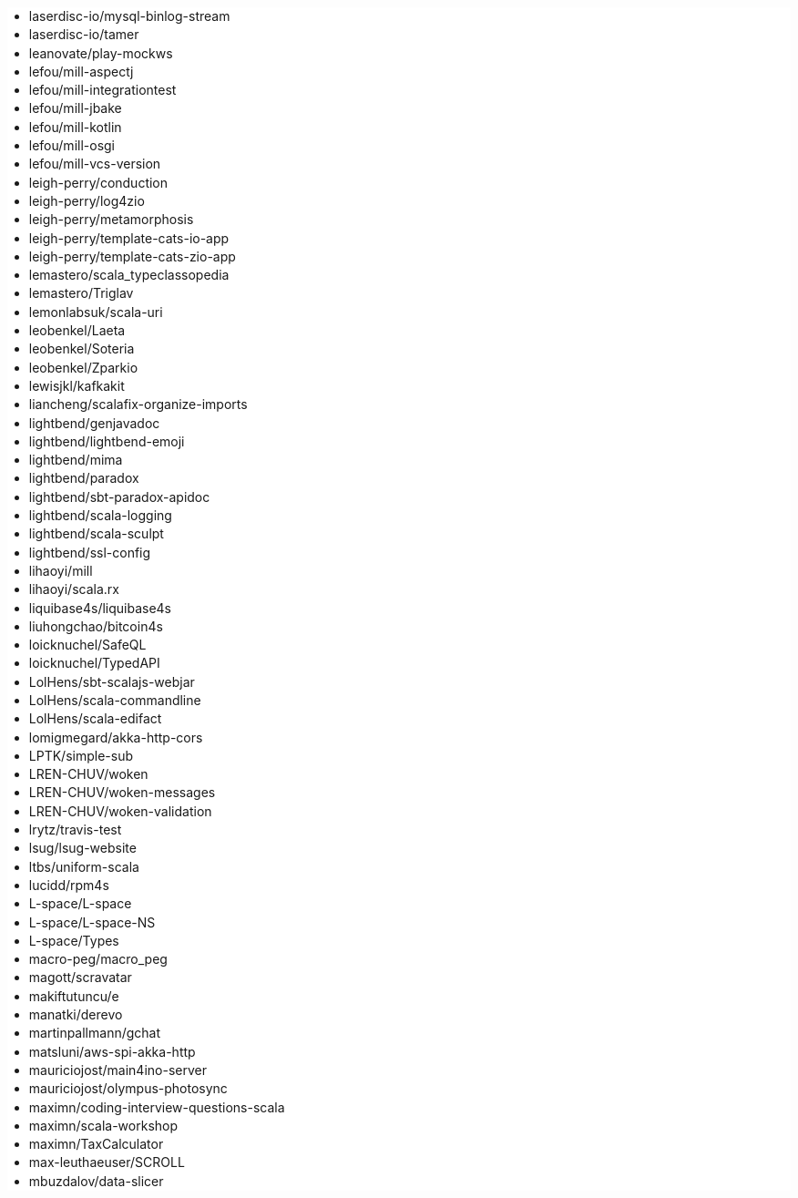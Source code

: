 - laserdisc-io/mysql-binlog-stream
- laserdisc-io/tamer
- leanovate/play-mockws
- lefou/mill-aspectj
- lefou/mill-integrationtest
- lefou/mill-jbake
- lefou/mill-kotlin
- lefou/mill-osgi
- lefou/mill-vcs-version
- leigh-perry/conduction
- leigh-perry/log4zio
- leigh-perry/metamorphosis
- leigh-perry/template-cats-io-app
- leigh-perry/template-cats-zio-app
- lemastero/scala_typeclassopedia
- lemastero/Triglav
- lemonlabsuk/scala-uri
- leobenkel/Laeta
- leobenkel/Soteria
- leobenkel/Zparkio
- lewisjkl/kafkakit
- liancheng/scalafix-organize-imports
- lightbend/genjavadoc
- lightbend/lightbend-emoji
- lightbend/mima
- lightbend/paradox
- lightbend/sbt-paradox-apidoc
- lightbend/scala-logging
- lightbend/scala-sculpt
- lightbend/ssl-config
- lihaoyi/mill
- lihaoyi/scala.rx
- liquibase4s/liquibase4s
- liuhongchao/bitcoin4s
- loicknuchel/SafeQL
- loicknuchel/TypedAPI
- LolHens/sbt-scalajs-webjar
- LolHens/scala-commandline
- LolHens/scala-edifact
- lomigmegard/akka-http-cors
- LPTK/simple-sub
- LREN-CHUV/woken
- LREN-CHUV/woken-messages
- LREN-CHUV/woken-validation
- lrytz/travis-test
- lsug/lsug-website
- ltbs/uniform-scala
- lucidd/rpm4s
- L-space/L-space
- L-space/L-space-NS
- L-space/Types
- macro-peg/macro_peg
- magott/scravatar
- makiftutuncu/e
- manatki/derevo
- martinpallmann/gchat
- matsluni/aws-spi-akka-http
- mauriciojost/main4ino-server
- mauriciojost/olympus-photosync
- maximn/coding-interview-questions-scala
- maximn/scala-workshop
- maximn/TaxCalculator
- max-leuthaeuser/SCROLL
- mbuzdalov/data-slicer